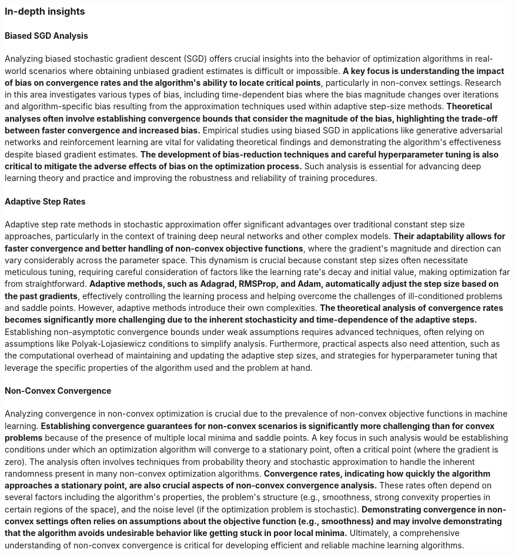



### In-depth insights


#### Biased SGD Analysis
Analyzing biased stochastic gradient descent (SGD) offers crucial insights into the behavior of optimization algorithms in real-world scenarios where obtaining unbiased gradient estimates is difficult or impossible.  **A key focus is understanding the impact of bias on convergence rates and the algorithm's ability to locate critical points**, particularly in non-convex settings.  Research in this area investigates various types of bias, including time-dependent bias where the bias magnitude changes over iterations and algorithm-specific bias resulting from the approximation techniques used within adaptive step-size methods.  **Theoretical analyses often involve establishing convergence bounds that consider the magnitude of the bias, highlighting the trade-off between faster convergence and increased bias.** Empirical studies using biased SGD in applications like generative adversarial networks and reinforcement learning are vital for validating theoretical findings and demonstrating the algorithm's effectiveness despite biased gradient estimates.  **The development of bias-reduction techniques and careful hyperparameter tuning is also critical to mitigate the adverse effects of bias on the optimization process.**  Such analysis is essential for advancing deep learning theory and practice and improving the robustness and reliability of training procedures.

#### Adaptive Step Rates
Adaptive step rate methods in stochastic approximation offer significant advantages over traditional constant step size approaches, particularly in the context of training deep neural networks and other complex models.  **Their adaptability allows for faster convergence and better handling of non-convex objective functions**, where the gradient's magnitude and direction can vary considerably across the parameter space.  This dynamism is crucial because constant step sizes often necessitate meticulous tuning, requiring careful consideration of factors like the learning rate's decay and initial value, making optimization far from straightforward.  **Adaptive methods, such as Adagrad, RMSProp, and Adam, automatically adjust the step size based on the past gradients**, effectively controlling the learning process and helping overcome the challenges of ill-conditioned problems and saddle points. However, adaptive methods introduce their own complexities.  **The theoretical analysis of convergence rates becomes significantly more challenging due to the inherent stochasticity and time-dependence of the adaptive steps.** Establishing non-asymptotic convergence bounds under weak assumptions requires advanced techniques, often relying on assumptions like Polyak-Lojasiewicz conditions to simplify analysis.  Furthermore, practical aspects also need attention, such as the computational overhead of maintaining and updating the adaptive step sizes, and strategies for hyperparameter tuning that leverage the specific properties of the algorithm used and the problem at hand.

#### Non-Convex Convergence
Analyzing convergence in non-convex optimization is crucial due to the prevalence of non-convex objective functions in machine learning.  **Establishing convergence guarantees for non-convex scenarios is significantly more challenging than for convex problems** because of the presence of multiple local minima and saddle points.  A key focus in such analysis would be establishing conditions under which an optimization algorithm will converge to a stationary point, often a critical point (where the gradient is zero).  The analysis often involves techniques from probability theory and stochastic approximation to handle the inherent randomness present in many non-convex optimization algorithms. **Convergence rates, indicating how quickly the algorithm approaches a stationary point, are also crucial aspects of non-convex convergence analysis.**  These rates often depend on several factors including the algorithm's properties, the problem's structure (e.g., smoothness, strong convexity properties in certain regions of the space), and the noise level (if the optimization problem is stochastic).  **Demonstrating convergence in non-convex settings often relies on assumptions about the objective function (e.g., smoothness) and may involve demonstrating that the algorithm avoids undesirable behavior like getting stuck in poor local minima.**  Ultimately, a comprehensive understanding of non-convex convergence is critical for developing efficient and reliable machine learning algorithms.
